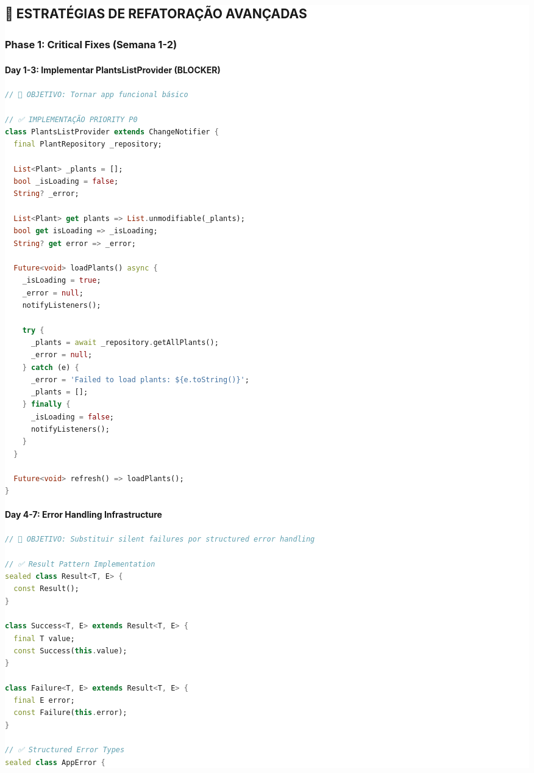 
## 🔧 ESTRATÉGIAS DE REFATORAÇÃO AVANÇADAS

### **Phase 1: Critical Fixes (Semana 1-2)**

#### **Day 1-3: Implementar PlantsListProvider (BLOCKER)**
```dart
// 🎯 OBJETIVO: Tornar app funcional básico

// ✅ IMPLEMENTAÇÃO PRIORITY P0
class PlantsListProvider extends ChangeNotifier {
  final PlantRepository _repository;
  
  List<Plant> _plants = [];
  bool _isLoading = false;
  String? _error;
  
  List<Plant> get plants => List.unmodifiable(_plants);
  bool get isLoading => _isLoading;
  String? get error => _error;
  
  Future<void> loadPlants() async {
    _isLoading = true;
    _error = null;
    notifyListeners();
    
    try {
      _plants = await _repository.getAllPlants();
      _error = null;
    } catch (e) {
      _error = 'Failed to load plants: ${e.toString()}';
      _plants = [];
    } finally {
      _isLoading = false;
      notifyListeners();
    }
  }
  
  Future<void> refresh() => loadPlants();
}
```

#### **Day 4-7: Error Handling Infrastructure**
```dart
// 🎯 OBJETIVO: Substituir silent failures por structured error handling

// ✅ Result Pattern Implementation
sealed class Result<T, E> {
  const Result();
}

class Success<T, E> extends Result<T, E> {
  final T value;
  const Success(this.value);
}

class Failure<T, E> extends Result<T, E> {
  final E error;
  const Failure(this.error);
}

// ✅ Structured Error Types
sealed class AppError {
```